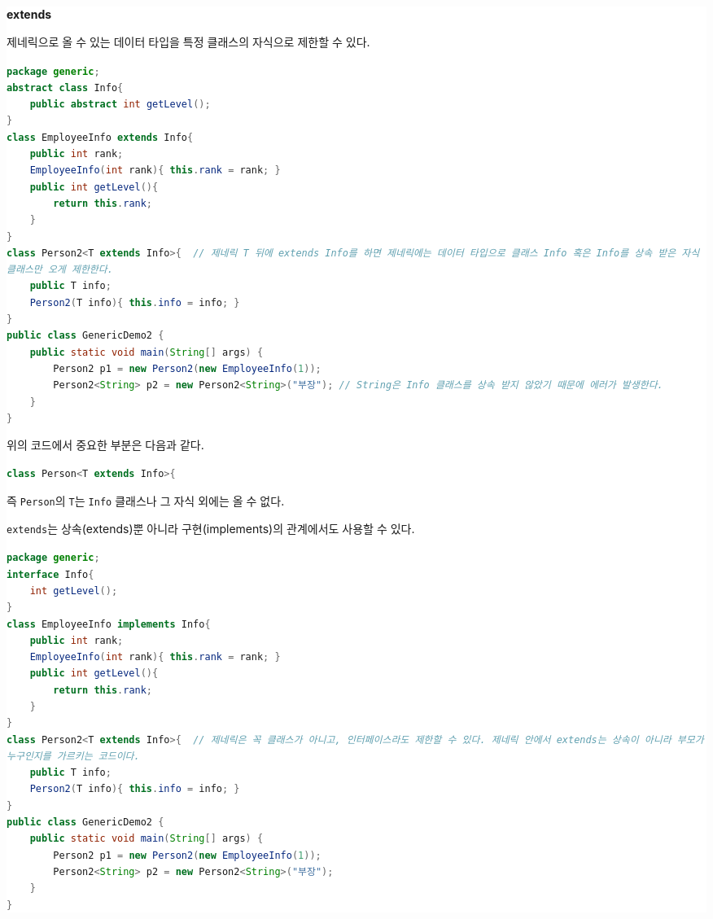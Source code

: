 **extends**

제네릭으로 올 수 있는 데이터 타입을 특정 클래스의 자식으로 제한할 수 있다.

``` java
package generic;
abstract class Info{
    public abstract int getLevel();
}
class EmployeeInfo extends Info{
    public int rank;
    EmployeeInfo(int rank){ this.rank = rank; }
    public int getLevel(){
        return this.rank;
    }
}
class Person2<T extends Info>{	// 제네릭 T 뒤에 extends Info를 하면 제네릭에는 데이터 타입으로 클래스 Info 혹은 Info를 상속 받은 자식 클래스만 오게 제한한다.
    public T info;
    Person2(T info){ this.info = info; }
}
public class GenericDemo2 {
    public static void main(String[] args) {
        Person2 p1 = new Person2(new EmployeeInfo(1));
        Person2<String> p2 = new Person2<String>("부장");	// String은 Info 클래스를 상속 받지 않았기 때문에 에러가 발생한다.
    }
}
```

위의 코드에서 중요한 부분은 다음과 같다.

``` java
class Person<T extends Info>{
```

즉 `Person`의 `T`는 `Info` 클래스나 그 자식 외에는 올 수 없다.

`extends`는 상속(extends)뿐 아니라 구현(implements)의 관계에서도 사용할 수 있다.

``` java
package generic;
interface Info{
    int getLevel();
}
class EmployeeInfo implements Info{
    public int rank;
    EmployeeInfo(int rank){ this.rank = rank; }
    public int getLevel(){
        return this.rank;
    }
}
class Person2<T extends Info>{	// 제네릭은 꼭 클래스가 아니고, 인터페이스라도 제한할 수 있다. 제네릭 안에서 extends는 상속이 아니라 부모가 누구인지를 가르키는 코드이다.
    public T info;
    Person2(T info){ this.info = info; }
}
public class GenericDemo2 {
    public static void main(String[] args) {
        Person2 p1 = new Person2(new EmployeeInfo(1));
        Person2<String> p2 = new Person2<String>("부장");
    }
}
```
